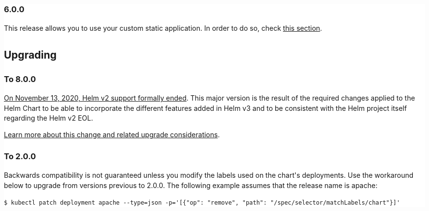 ### 6.0.0

This release allows you to use your custom static application. In order to do so, check [this section](#deploying-your-custom-web-application).

## Upgrading

### To 8.0.0

[On November 13, 2020, Helm v2 support formally ended](https://github.com/helm/charts#status-of-the-project). This major version is the result of the required changes applied to the Helm Chart to be able to incorporate the different features added in Helm v3 and to be consistent with the Helm project itself regarding the Helm v2 EOL.

[Learn more about this change and related upgrade considerations](https://docs.bitnami.com/kubernetes/infrastructure/apache/administration/upgrade-helm3/).

### To 2.0.0

Backwards compatibility is not guaranteed unless you modify the labels used on the chart's deployments.
Use the workaround below to upgrade from versions previous to 2.0.0. The following example assumes that the release name is apache:

```console
$ kubectl patch deployment apache --type=json -p='[{"op": "remove", "path": "/spec/selector/matchLabels/chart"}]'
```
